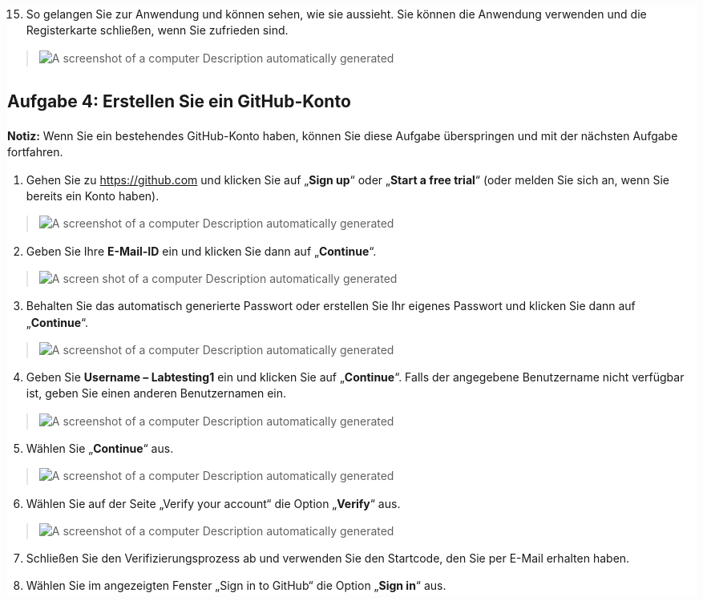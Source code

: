 15. So gelangen Sie zur Anwendung und können sehen, wie sie aussieht.
    Sie können die Anwendung verwenden und die Registerkarte schließen,
    wenn Sie zufrieden sind.

> ![A screenshot of a computer Description automatically
> generated](./media/image34.png)

## **Aufgabe 4: Erstellen Sie ein GitHub-Konto**

**Notiz:** Wenn Sie ein bestehendes GitHub-Konto haben, können Sie diese
Aufgabe überspringen und mit der nächsten Aufgabe fortfahren.

1.  Gehen Sie zu <https://github.com> und klicken Sie auf „**Sign up**“
    oder „**Start a free trial**“ (oder melden Sie sich an, wenn Sie
    bereits ein Konto haben).

> ![A screenshot of a computer Description automatically
> generated](./media/image35.png)

2.  Geben Sie Ihre **E-Mail-ID** ein und klicken Sie dann auf
    „**Continue**“.

> ![A screen shot of a computer Description automatically
> generated](./media/image36.png)

3.  Behalten Sie das automatisch generierte Passwort oder erstellen Sie
    Ihr eigenes Passwort und klicken Sie dann auf „**Continue**“.

> ![A screenshot of a computer Description automatically
> generated](./media/image37.png)

4.  Geben Sie **Username – Labtesting1** ein und klicken Sie auf
    „**Continue**“. Falls der angegebene Benutzername nicht verfügbar
    ist, geben Sie einen anderen Benutzernamen ein.

> ![A screenshot of a computer Description automatically
> generated](./media/image38.png)

5.  Wählen Sie „**Continue**“ aus.

> ![A screenshot of a computer Description automatically
> generated](./media/image39.png)

6.  Wählen Sie auf der Seite „Verify your account“ die Option
    „**Verify**“ aus.

> ![A screenshot of a computer Description automatically
> generated](./media/image40.png)

7.  Schließen Sie den Verifizierungsprozess ab und verwenden Sie den
    Startcode, den Sie per E-Mail erhalten haben.

8.  Wählen Sie im angezeigten Fenster „Sign in to GitHub“ die Option
    „**Sign in**“ aus.
